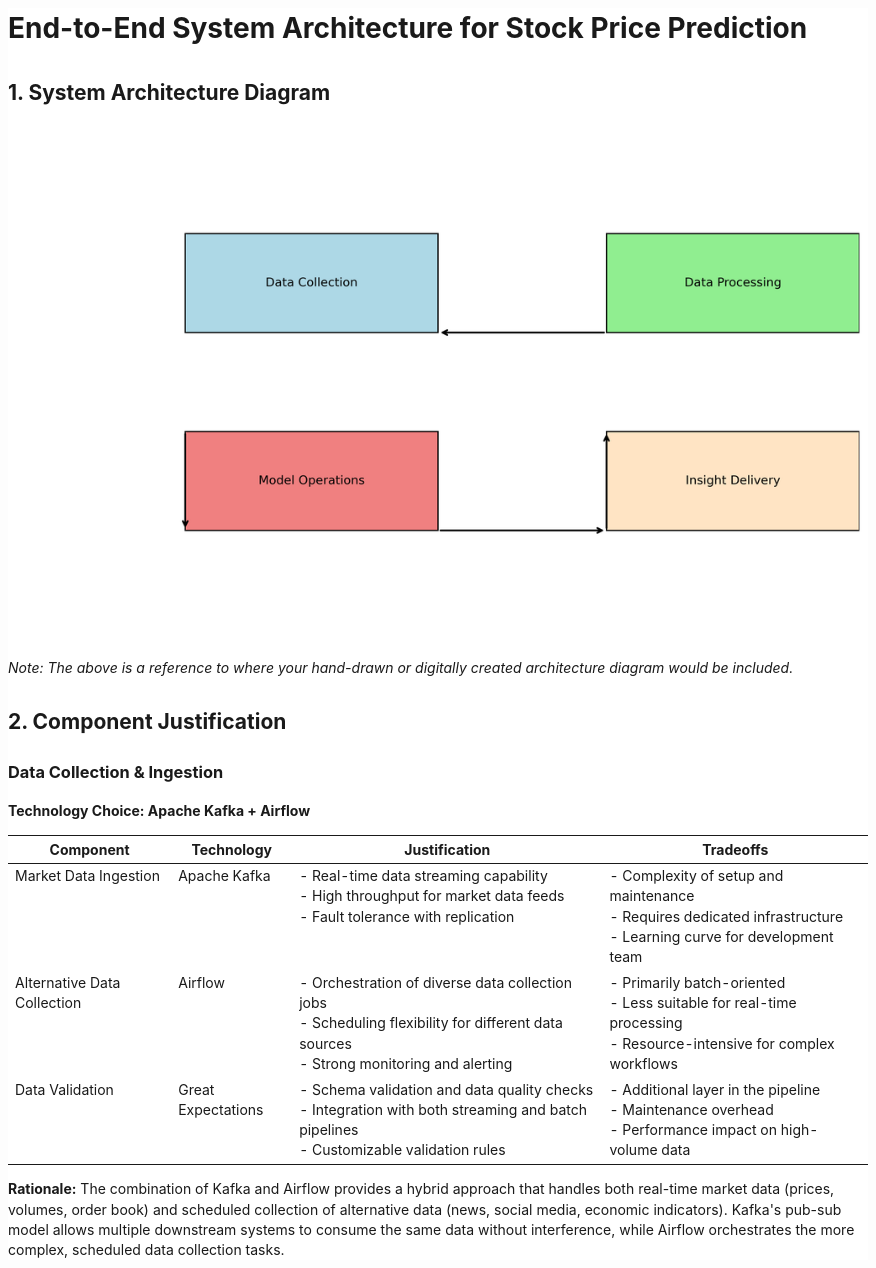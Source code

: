 # End-to-End System Architecture for Stock Price Prediction

## 1. System Architecture Diagram

![System Architecture Diagram](system_architecture.png)

*Note: The above is a reference to where your hand-drawn or digitally created architecture diagram would be included.*

## 2. Component Justification

### Data Collection & Ingestion

**Technology Choice: Apache Kafka + Airflow**

| Component | Technology | Justification | Tradeoffs |
|-----------|------------|---------------|-----------|
| Market Data Ingestion | Apache Kafka | - Real-time data streaming capability<br>- High throughput for market data feeds<br>- Fault tolerance with replication | - Complexity of setup and maintenance<br>- Requires dedicated infrastructure<br>- Learning curve for development team |
| Alternative Data Collection | Airflow | - Orchestration of diverse data collection jobs<br>- Scheduling flexibility for different data sources<br>- Strong monitoring and alerting | - Primarily batch-oriented<br>- Less suitable for real-time processing<br>- Resource-intensive for complex workflows |
| Data Validation | Great Expectations | - Schema validation and data quality checks<br>- Integration with both streaming and batch pipelines<br>- Customizable validation rules | - Additional layer in the pipeline<br>- Maintenance overhead<br>- Performance impact on high-volume data |

**Rationale:**
The combination of Kafka and Airflow provides a hybrid approach that handles both real-time market data (prices, volumes, order book) and scheduled collection of alternative data (news, social media, economic indicators). Kafka's pub-sub model allows multiple downstream systems to consume the same data without interference, while Airflow orchestrates the more complex, scheduled data collection tasks.
